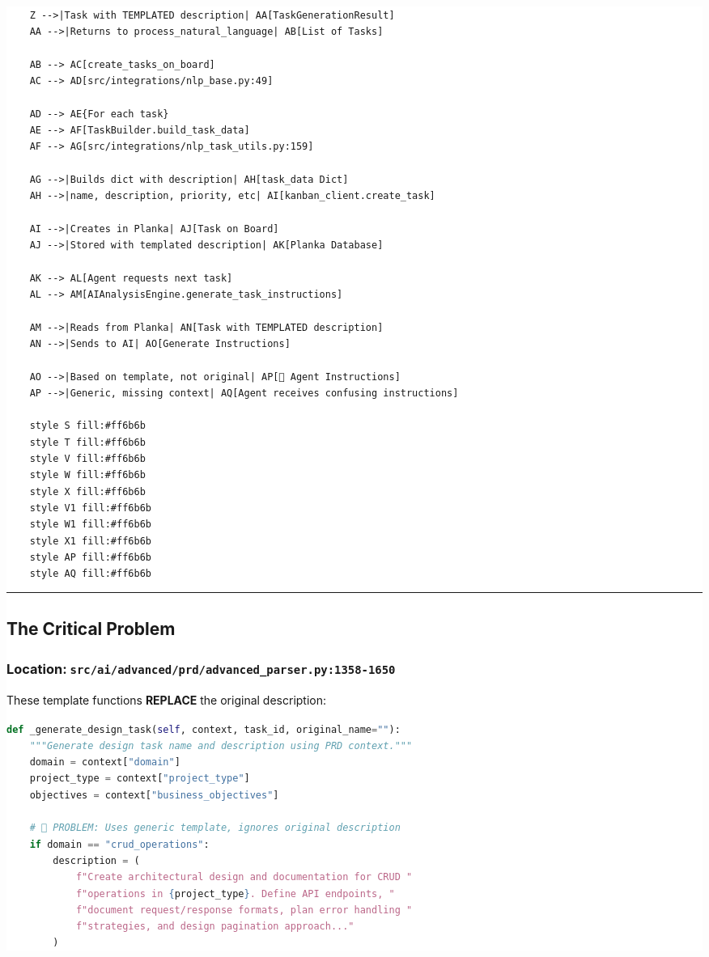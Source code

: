 ```mermaid
    Z -->|Task with TEMPLATED description| AA[TaskGenerationResult]
    AA -->|Returns to process_natural_language| AB[List of Tasks]

    AB --> AC[create_tasks_on_board]
    AC --> AD[src/integrations/nlp_base.py:49]

    AD --> AE{For each task}
    AE --> AF[TaskBuilder.build_task_data]
    AF --> AG[src/integrations/nlp_task_utils.py:159]

    AG -->|Builds dict with description| AH[task_data Dict]
    AH -->|name, description, priority, etc| AI[kanban_client.create_task]

    AI -->|Creates in Planka| AJ[Task on Board]
    AJ -->|Stored with templated description| AK[Planka Database]

    AK --> AL[Agent requests next task]
    AL --> AM[AIAnalysisEngine.generate_task_instructions]

    AM -->|Reads from Planka| AN[Task with TEMPLATED description]
    AN -->|Sends to AI| AO[Generate Instructions]

    AO -->|Based on template, not original| AP[🔴 Agent Instructions]
    AP -->|Generic, missing context| AQ[Agent receives confusing instructions]

    style S fill:#ff6b6b
    style T fill:#ff6b6b
    style V fill:#ff6b6b
    style W fill:#ff6b6b
    style X fill:#ff6b6b
    style V1 fill:#ff6b6b
    style W1 fill:#ff6b6b
    style X1 fill:#ff6b6b
    style AP fill:#ff6b6b
    style AQ fill:#ff6b6b
```

---

## The Critical Problem

### Location: `src/ai/advanced/prd/advanced_parser.py:1358-1650`

These template functions **REPLACE** the original description:

```python
def _generate_design_task(self, context, task_id, original_name=""):
    """Generate design task name and description using PRD context."""
    domain = context["domain"]
    project_type = context["project_type"]
    objectives = context["business_objectives"]

    # 🔴 PROBLEM: Uses generic template, ignores original description
    if domain == "crud_operations":
        description = (
            f"Create architectural design and documentation for CRUD "
            f"operations in {project_type}. Define API endpoints, "
            f"document request/response formats, plan error handling "
            f"strategies, and design pagination approach..."
        )
```
